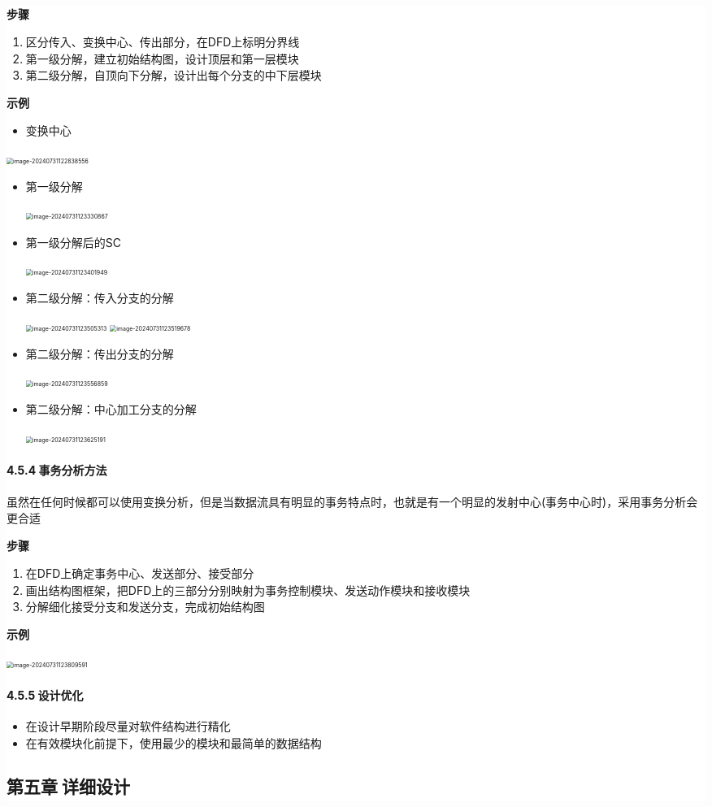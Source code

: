 **步骤**

1. 区分传入、变换中心、传出部分，在DFD上标明分界线
2. 第一级分解，建立初始结构图，设计顶层和第一层模块
3. 第二级分解，自顶向下分解，设计出每个分支的中下层模块

**示例**

- 变换中心

​	<img src="https://lskypro-1309218011.cos.ap-shanghai.myqcloud.com/2024/07/31/66a9bd769b007.png" alt="image-20240731122838556" style="zoom:50%;" />

- 第一级分解

  <img src="https://lskypro-1309218011.cos.ap-shanghai.myqcloud.com/2024/07/31/66a9be9b09a71.png" alt="image-20240731123330867" style="zoom:50%;" />

- 第一级分解后的SC

  <img src="https://lskypro-1309218011.cos.ap-shanghai.myqcloud.com/2024/07/31/66a9beb9e1e40.png" alt="image-20240731123401949" style="zoom:50%;" />

- 第二级分解：传入分支的分解

  <img src="https://lskypro-1309218011.cos.ap-shanghai.myqcloud.com/2024/07/31/66a9bef9589e4.png" alt="image-20240731123505313" style="zoom:50%;" />

  <img src="https://lskypro-1309218011.cos.ap-shanghai.myqcloud.com/2024/07/31/66a9bf07ad4ab.png" alt="image-20240731123519678" style="zoom: 50%;" />

- 第二级分解：传出分支的分解

  <img src="https://lskypro-1309218011.cos.ap-shanghai.myqcloud.com/2024/07/31/66a9bf2ce1ba5.png" alt="image-20240731123556859" style="zoom:50%;" />

- 第二级分解：中心加工分支的分解

  <img src="https://lskypro-1309218011.cos.ap-shanghai.myqcloud.com/2024/07/31/66a9bf493a098.png" alt="image-20240731123625191" style="zoom:50%;" />



#### 4.5.4 事务分析方法

虽然在任何时候都可以使用变换分析，但是当数据流具有明显的事务特点时，也就是有一个明显的发射中心(事务中心时)，采用事务分析会更合适

**步骤**

1. 在DFD上确定事务中心、发送部分、接受部分
2. 画出结构图框架，把DFD上的三部分分别映射为事务控制模块、发送动作模块和接收模块
3. 分解细化接受分支和发送分支，完成初始结构图

**示例**

<img src="https://lskypro-1309218011.cos.ap-shanghai.myqcloud.com/2024/07/31/66a9bfb19d601.png" alt="image-20240731123809591" style="zoom:50%;" />

#### 4.5.5 设计优化

- 在设计早期阶段尽量对软件结构进行精化
- 在有效模块化前提下，使用最少的模块和最简单的数据结构

## 第五章 详细设计

